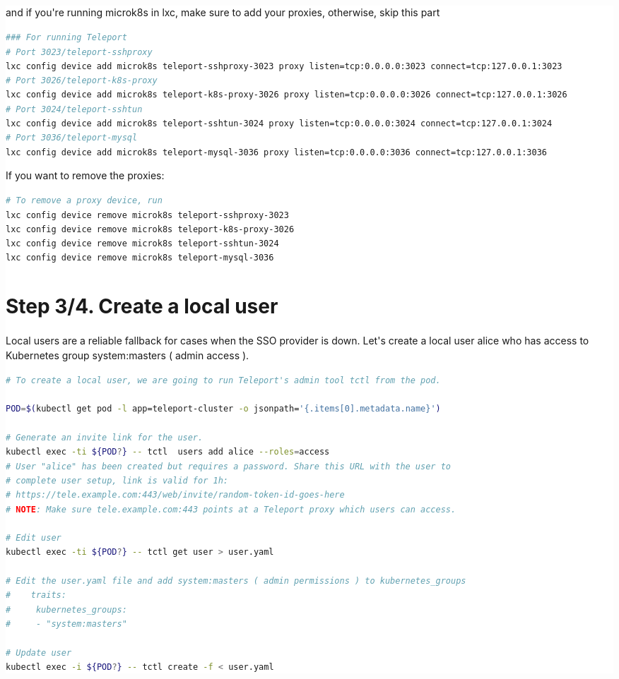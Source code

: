 and if you're running microk8s in lxc, make sure to add your proxies, otherwise, skip this part

```bash
### For running Teleport
# Port 3023/teleport-sshproxy
lxc config device add microk8s teleport-sshproxy-3023 proxy listen=tcp:0.0.0.0:3023 connect=tcp:127.0.0.1:3023
# Port 3026/teleport-k8s-proxy
lxc config device add microk8s teleport-k8s-proxy-3026 proxy listen=tcp:0.0.0.0:3026 connect=tcp:127.0.0.1:3026
# Port 3024/teleport-sshtun
lxc config device add microk8s teleport-sshtun-3024 proxy listen=tcp:0.0.0.0:3024 connect=tcp:127.0.0.1:3024
# Port 3036/teleport-mysql
lxc config device add microk8s teleport-mysql-3036 proxy listen=tcp:0.0.0.0:3036 connect=tcp:127.0.0.1:3036
```

If you want to remove the proxies:

```bash
# To remove a proxy device, run
lxc config device remove microk8s teleport-sshproxy-3023
lxc config device remove microk8s teleport-k8s-proxy-3026
lxc config device remove microk8s teleport-sshtun-3024
lxc config device remove microk8s teleport-mysql-3036
```

# Step 3/4. Create a local user
Local users are a reliable fallback for cases when the SSO provider is down. Let's create a local user alice who has access to Kubernetes group system:masters ( admin access ).

```bash
# To create a local user, we are going to run Teleport's admin tool tctl from the pod.

POD=$(kubectl get pod -l app=teleport-cluster -o jsonpath='{.items[0].metadata.name}')

# Generate an invite link for the user.
kubectl exec -ti ${POD?} -- tctl  users add alice --roles=access
# User "alice" has been created but requires a password. Share this URL with the user to
# complete user setup, link is valid for 1h:
# https://tele.example.com:443/web/invite/random-token-id-goes-here
# NOTE: Make sure tele.example.com:443 points at a Teleport proxy which users can access.

# Edit user
kubectl exec -ti ${POD?} -- tctl get user > user.yaml

# Edit the user.yaml file and add system:masters ( admin permissions ) to kubernetes_groups
#    traits:
#     kubernetes_groups:
#     - "system:masters"

# Update user
kubectl exec -i ${POD?} -- tctl create -f < user.yaml
```
